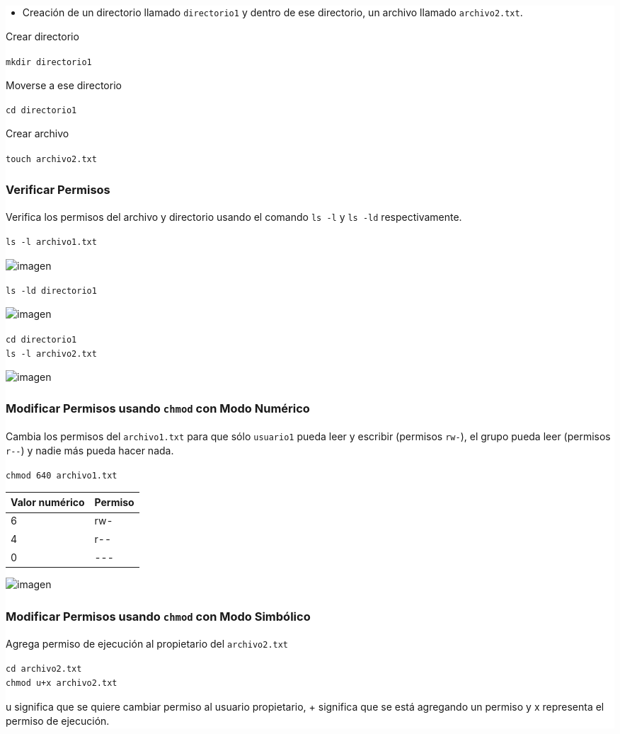 - Creación de un directorio llamado `directorio1` y dentro de ese directorio, un archivo llamado `archivo2.txt`.

Crear directorio
```
mkdir directorio1
```
Moverse a ese directorio
```
cd directorio1
```
Crear archivo
```
touch archivo2.txt
```

### Verificar Permisos
Verifica los permisos del archivo y directorio usando el comando `ls -l` y `ls -ld` respectivamente.
```
ls -l archivo1.txt
```
![imagen](https://github.com/Marjxg/SO1_actividades_202000560/assets/78390305/935edb32-dd9e-4ce7-8624-1ac44faa61e2)

```
ls -ld directorio1
```
![imagen](https://github.com/Marjxg/SO1_actividades_202000560/assets/78390305/5e38c5b3-9cab-4031-a828-eaa7e087f5ec)

```
cd directorio1
ls -l archivo2.txt
```
![imagen](https://github.com/Marjxg/SO1_actividades_202000560/assets/78390305/6507fe11-fc4e-4ee1-a0a8-902e637aa6b6)

### Modificar Permisos usando `chmod` con Modo Numérico
Cambia los permisos del `archivo1.txt` para que sólo `usuario1` pueda leer y escribir (permisos `rw-`), el grupo pueda leer (permisos `r--`) y nadie más pueda hacer nada.
```
chmod 640 archivo1.txt
```
| Valor numérico | Permiso |
| --- | ---|
| 6 | rw- |
| 4 | r-- |
| 0 | --- |

![imagen](https://github.com/Marjxg/SO1_actividades_202000560/assets/78390305/3925dee0-a501-4d7a-b86d-a8afeee43687)

### Modificar Permisos usando `chmod` con Modo Simbólico
Agrega permiso de ejecución al propietario del `archivo2.txt`
```
cd archivo2.txt
chmod u+x archivo2.txt
```
u significa que se quiere cambiar permiso al usuario propietario, + significa que se está agregando un permiso y x representa el permiso de ejecución.
